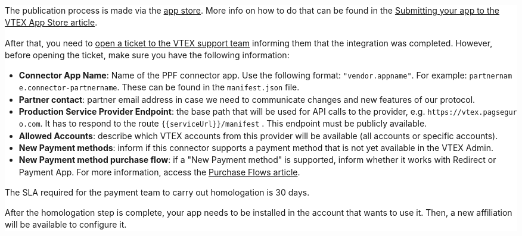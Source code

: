The publication process is made via the [app store](https://apps.vtex.com/). More info on how to do that can be found in the [Submitting your app to the VTEX App Store article](https://developers.vtex.com/docs/guides/vtex-io-documentation-submitting-your-app-in-the-vtex-app-store).

After that, you need to [open a ticket to the VTEX support team](https://help.vtex.com/en/tutorial/opening-tickets-to-vtex-support--16yOEqpO32UQYygSmMSSAM?locale=en) informing them that the integration was completed. However, before opening the ticket, make sure you have the following information:

- **Connector App Name**: Name of the PPF connector app. Use the following format: `"vendor.appname"`. For example: `partnername.connector-partnername`. These can be found in the `manifest.json` file.
- **Partner contact**: partner email address in case we need to communicate changes and new features of our protocol.
- **Production Service Provider Endpoint**: the base path that will be used for API calls to the provider, e.g. `https://vtex.pagseguro.com`. It has to respond to the route `{{serviceUrl}}/manifest` . This endpoint must be publicly available.
- **Allowed Accounts**: describe which VTEX accounts from this provider will be available (all accounts or specific accounts).
- **New Payment methods**: inform if this connector supports a payment method that is not yet available in the VTEX Admin.
- **New Payment method purchase flow**: if a "New Payment method" is supported, inform whether it works with Redirect or Payment App. For more information, access the [Purchase Flows article](https://developers.vtex.com/docs/guides/payments-integration-purchase-flows).

The SLA required for the payment team to carry out homologation is 30 days.

After the homologation step is complete, your app needs to be installed in the account that wants to use it. Then, a new affiliation will be available to configure it.
